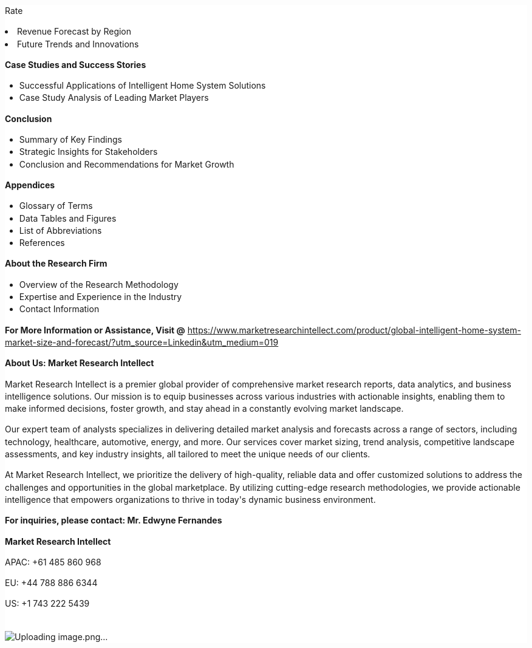 Rate</li><li>Revenue Forecast by Region</li><li>Future Trends and Innovations</li></ul><p><strong>Case Studies and Success Stories</strong></p><ul><li>Successful Applications of Intelligent Home System Solutions</li><li>Case Study Analysis of Leading Market Players</li></ul><p><strong>Conclusion</strong></p><ul><li>Summary of Key Findings</li><li>Strategic Insights for Stakeholders</li><li>Conclusion and Recommendations for Market Growth</li></ul><p><strong>Appendices</strong></p><ul><li>Glossary of Terms</li><li>Data Tables and Figures</li><li>List of Abbreviations</li><li>References</li></ul><p><strong>About the Research Firm</strong></p><ul><li>Overview of the Research Methodology</li><li>Expertise and Experience in the Industry</li><li>Contact Information</li></ul></div><div class="article-main__content" data-test-id="publishing-text-block"><p><span class="font-[700]"><strong>For More Information or Assistance, Visit @</strong>&nbsp;<a href="https://www.marketresearchintellect.com/product/global-intelligent-home-system-market-size-and-forecast/?utm_source=Linkedin&utm_medium=019">https://www.marketresearchintellect.com/product/global-intelligent-home-system-market-size-and-forecast/?utm_source=Linkedin&utm_medium=019</a></span></p><p><strong>About Us: Market Research Intellect</strong></p><p>Market Research Intellect is a premier global provider of comprehensive market research reports, data analytics, and business intelligence solutions. Our mission is to equip businesses across various industries with actionable insights, enabling them to make informed decisions, foster growth, and stay ahead in a constantly evolving market landscape.</p><p>Our expert team of analysts specializes in delivering detailed market analysis and forecasts across a range of sectors, including technology, healthcare, automotive, energy, and more. Our services cover market sizing, trend analysis, competitive landscape assessments, and key industry insights, all tailored to meet the unique needs of our clients.</p><p>At Market Research Intellect, we prioritize the delivery of high-quality, reliable data and offer customized solutions to address the challenges and opportunities in the global marketplace. By utilizing cutting-edge research methodologies, we provide actionable intelligence that empowers organizations to thrive in today's dynamic business environment.</p><p><strong>For inquiries, please contact: Mr. Edwyne Fernandes</strong></p><p><strong>Market Research Intellect</strong></p><p>APAC: +61 485 860 968</p><p>EU: +44 788 886 6344</p><p>US: +1 743 222 5439</p></div><div class="article-main__content" data-test-id="publishing-text-block">&nbsp;</div>
![Uploading image.png…]()
